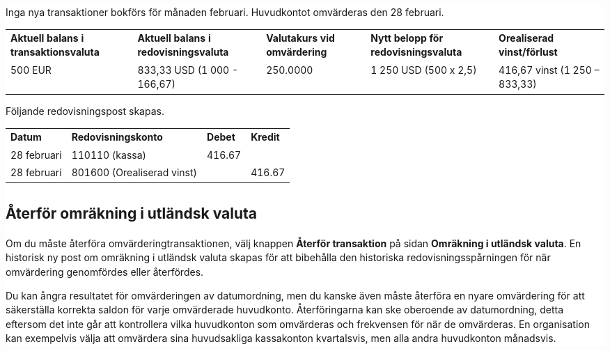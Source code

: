 Inga nya transaktioner bokförs för månaden februari.  Huvudkontot omvärderas den 28 februari.

|                                             |                                            |                                  |                                    |                             |
|---------------------------------------------|--------------------------------------------|----------------------------------|------------------------------------|-----------------------------|
| **Aktuell balans i transaktionsvaluta** | **Aktuell balans i redovisningsvaluta** | **Valutakurs vid omvärdering** | **Nytt belopp för redovisningsvaluta** | **Orealiserad vinst/förlust**    |
| 500 EUR                                     | 833,33 USD (1 000 - 166,67)                 | 250.0000                         | 1 250 USD (500 x 2,5)               | 416,67 vinst (1 250 – 833,33) |

Följande redovisningspost skapas.

|             |                          |           |            |
|-------------|--------------------------|-----------|------------|
| **Datum**    | **Redovisningskonto**       | **Debet** | **Kredit** |
| 28 februari | 110110 (kassa)            | 416.67    |            |
| 28 februari | 801600 (Orealiserad vinst) |           | 416.67     |

## <a name="reverse-foreign-currency-revaluation"></a>Återför omräkning i utländsk valuta
Om du måste återföra omvärderingtransaktionen, välj knappen **Återför transaktion** på sidan **Omräkning i utländsk valuta**. En historisk ny post om omräkning i utländsk valuta skapas för att bibehålla den historiska redovisningsspårningen för när omvärdering genomfördes eller återfördes. 

Du kan ångra resultatet för omvärderingen av datumordning, men du kanske även måste återföra en nyare omvärdering för att säkerställa korrekta saldon för varje omvärderade huvudkonto. Återföringarna kan ske oberoende av datumordning, detta eftersom det inte går att kontrollera vilka huvudkonton som omvärderas och frekvensen för när de omvärderas. En organisation kan exempelvis välja att omvärdera sina huvudsakliga kassakonton kvartalsvis, men alla andra huvudkonton månadsvis.




